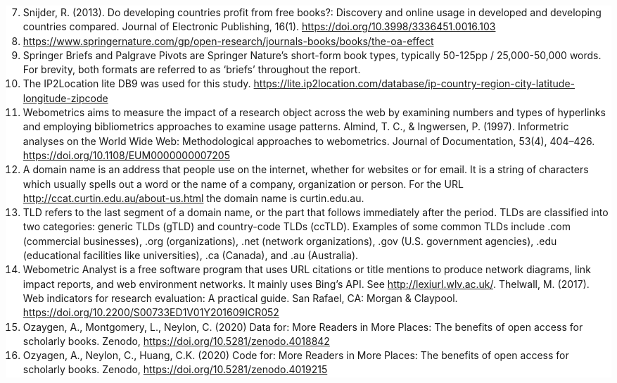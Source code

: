 7. Snijder, R. (2013). Do developing countries profit from free books?: Discovery and online usage in developed and developing countries compared. Journal of Electronic Publishing, 16(1). https://doi.org/10.3998/3336451.0016.103
8. https://www.springernature.com/gp/open-research/journals-books/books/the-oa-effect 
9. Springer Briefs and Palgrave Pivots are Springer Nature’s short-form book types, typically 50-125pp / 25,000-50,000 words. For brevity, both formats are referred to as ‘briefs’ throughout the report.
10. The IP2Location lite DB9 was used for this study. https://lite.ip2location.com/database/ip-country-region-city-latitude-longitude-zipcode
11. Webometrics aims to measure the impact of a research object across the web by examining numbers and types of hyperlinks and employing bibliometrics approaches to examine usage patterns. Almind, T. C., & Ingwersen, P. (1997). Informetric analyses on the World Wide Web: Methodological approaches to webometrics. Journal of Documentation, 53(4), 404–426. https://doi.org/10.1108/EUM0000000007205
12. A domain name is an address that people use on the internet, whether for websites or for email. It is a string of characters which usually spells out a word or the name of a company, organization or person. For the URL http://ccat.curtin.edu.au/about-us.html the domain name is curtin.edu.au.
13. TLD refers to the last segment of a domain name, or the part that follows immediately after the period. TLDs are classified into two categories: generic TLDs (gTLD) and country-code TLDs (ccTLD). Examples of some common TLDs include .com (commercial businesses), .org (organizations), .net (network organizations), .gov (U.S. government agencies), .edu (educational facilities like universities), .ca (Canada), and .au (Australia).
14. Webometric Analyst is a free software program that uses URL citations or title mentions to produce network diagrams, link impact reports, and web environment networks. It mainly uses Bing’s API. See http://lexiurl.wlv.ac.uk/. Thelwall, M. (2017). Web indicators for research evaluation: A practical guide. San Rafael, CA: Morgan & Claypool. https://doi.org/10.2200/S00733ED1V01Y201609ICR052
15. Ozaygen, A., Montgomery, L., Neylon, C. (2020) Data for: More Readers in More Places: The benefits of open access for scholarly books. Zenodo, https://doi.org/10.5281/zenodo.4018842
16. Ozyagen, A., Neylon, C., Huang, C.K. (2020) Code for: More Readers in More Places: The benefits of open access for scholarly books. Zenodo, https://doi.org/10.5281/zenodo.4019215